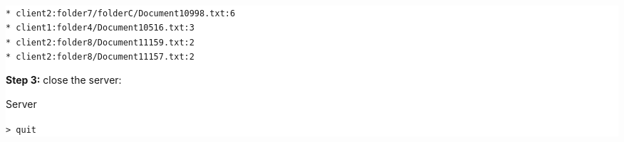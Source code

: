 ```
* client2:folder7/folderC/Document10998.txt:6
* client1:folder4/Document10516.txt:3
* client2:folder8/Document11159.txt:2
* client2:folder8/Document11157.txt:2
```

**Step 3:** close the server:

Server
```
> quit
```
